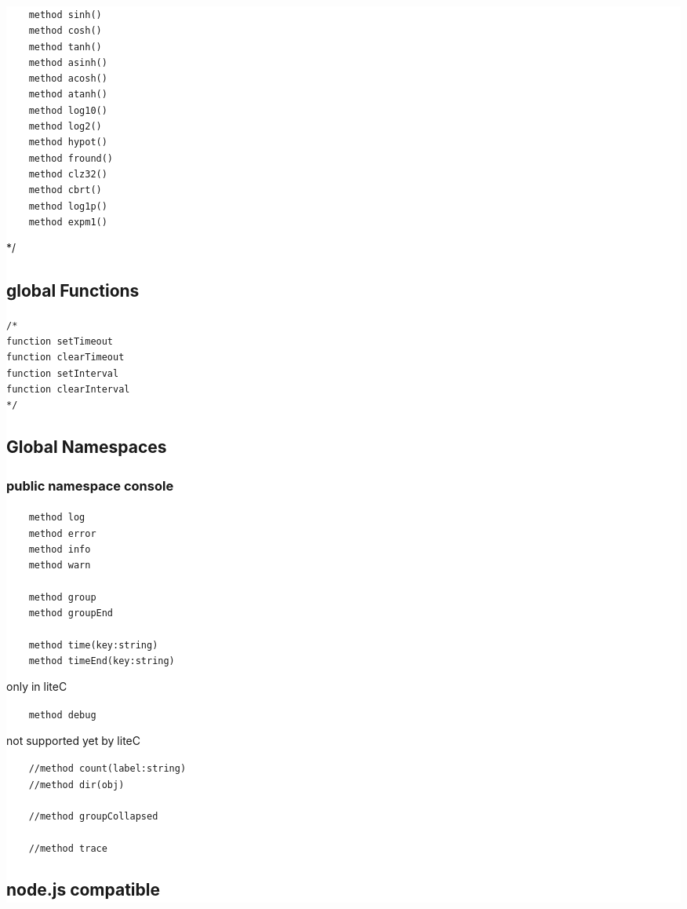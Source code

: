         method sinh() 
        method cosh() 
        method tanh() 
        method asinh() 
        method acosh() 
        method atanh() 
        method log10() 
        method log2() 
        method hypot() 
        method fround() 
        method clz32() 
        method cbrt() 
        method log1p() 
        method expm1() 
*/

## global Functions

    /* 
    function setTimeout
    function clearTimeout
    function setInterval
    function clearInterval
    */

## Global Namespaces

### public namespace console

        method log
        method error
        method info
        method warn

        method group
        method groupEnd

        method time(key:string)
        method timeEnd(key:string)

only in liteC

        method debug 

not supported yet by liteC

        //method count(label:string)        
        //method dir(obj)

        //method groupCollapsed

        //method trace 


node.js compatible 
-------------------
